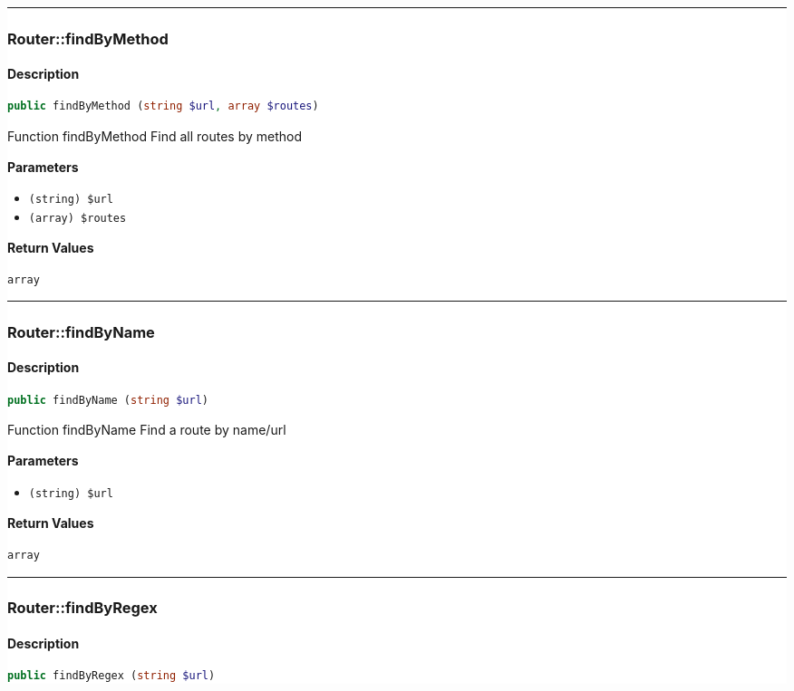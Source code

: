 


<hr />


### Router::findByMethod  

**Description**

```php
public findByMethod (string $url, array $routes)
```

Function findByMethod
Find all routes by method 

 

**Parameters**

* `(string) $url`
* `(array) $routes`

**Return Values**

`array`




<hr />


### Router::findByName  

**Description**

```php
public findByName (string $url)
```

Function findByName
Find a route by name/url 

 

**Parameters**

* `(string) $url`

**Return Values**

`array`




<hr />


### Router::findByRegex  

**Description**

```php
public findByRegex (string $url)
```
